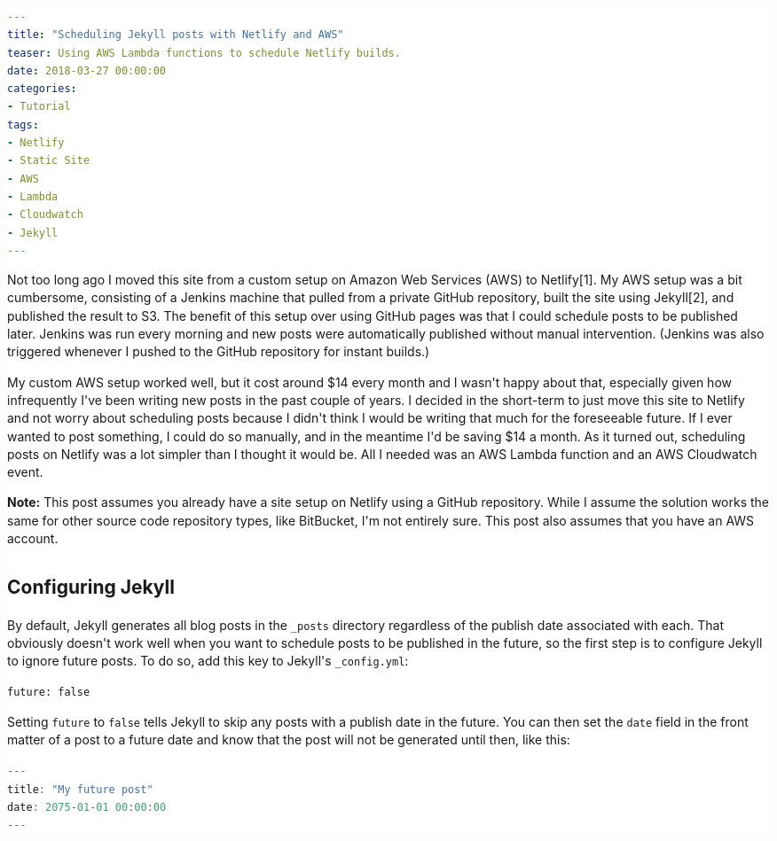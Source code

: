 ```yaml
---
title: "Scheduling Jekyll posts with Netlify and AWS"
teaser: Using AWS Lambda functions to schedule Netlify builds.
date: 2018-03-27 00:00:00
categories:
- Tutorial
tags:
- Netlify
- Static Site
- AWS
- Lambda
- Cloudwatch
- Jekyll
---
```


Not too long ago I moved this site from a custom setup on Amazon Web Services (AWS) to Netlify[1]. My AWS setup was a bit cumbersome, consisting of a Jenkins machine that pulled from a private GitHub repository, built the site using Jekyll[2], and published the result to S3. The benefit of this setup over using GitHub pages was that I could schedule posts to be published later. Jenkins was run every morning and new posts were automatically published without manual intervention. (Jenkins was also triggered whenever I pushed to the GitHub repository for instant builds.)

My custom AWS setup worked well, but it cost around $14 every month and I wasn't happy about that, especially given how infrequently I've been writing new posts in the past couple of years. I decided in the short-term to just move this site to Netlify and not worry about scheduling posts because I didn't think I would be writing that much for the foreseeable future. If I ever wanted to post something, I could do so manually, and in the meantime I'd be saving $14 a month. As it turned out, scheduling posts on Netlify was a lot simpler than I thought it would be. All I needed was an AWS Lambda function and an AWS Cloudwatch event.

**Note:** This post assumes you already have a site setup on Netlify using a GitHub repository. While I assume the solution works the same for other source code repository types, like BitBucket, I'm not entirely sure. This post also assumes that you have an AWS account.

## Configuring Jekyll

By default, Jekyll generates all blog posts in the `_posts` directory regardless of the publish date associated with each. That obviously doesn't work well when you want to schedule posts to be published in the future, so the first step is to configure Jekyll to ignore future posts. To do so, add this key to Jekyll's `_config.yml`:

```
future: false
```

Setting `future` to `false` tells Jekyll to skip any posts with a publish date in the future. You can then set the `date` field in the front matter of a post to a future date and know that the post will not be generated until then, like this:

```js
---
title: "My future post"
date: 2075-01-01 00:00:00
---
```
